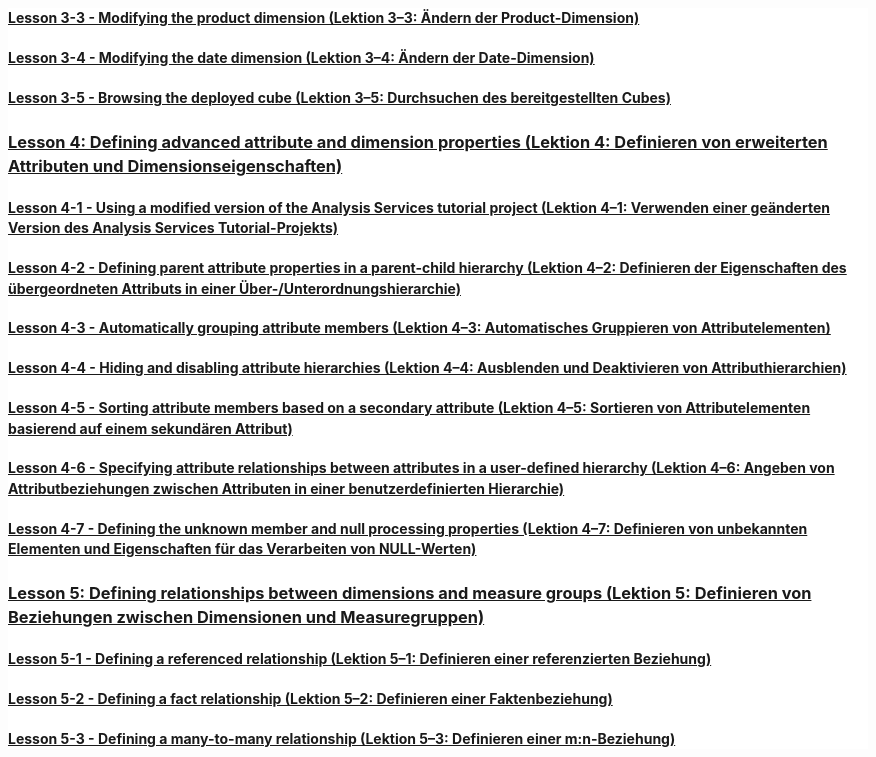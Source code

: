 #### [Lesson 3-3 - Modifying the product dimension (Lektion 3–3: Ändern der Product-Dimension)](lesson-3-3-modifying-the-product-dimension.md)  
#### [Lesson 3-4 - Modifying the date dimension (Lektion 3–4: Ändern der Date-Dimension)](lesson-3-4-modifying-the-date-dimension.md)  
#### [Lesson 3-5 - Browsing the deployed cube (Lektion 3–5: Durchsuchen des bereitgestellten Cubes)](lesson-3-5-browsing-the-deployed-cube.md)  
### [Lesson 4: Defining advanced attribute and dimension properties (Lektion 4: Definieren von erweiterten Attributen und Dimensionseigenschaften)](lesson-4-defining-advanced-attribute-and-dimension-properties.md)  
#### [Lesson 4-1 - Using a modified version of the Analysis Services tutorial project (Lektion 4–1: Verwenden einer geänderten Version des Analysis Services Tutorial-Projekts)](lesson-4-1-using-a-modified-version-of-the-analysis-services-tutorial-project.md)  
#### [Lesson 4-2 - Defining parent attribute properties in a parent-child hierarchy (Lektion 4–2: Definieren der Eigenschaften des übergeordneten Attributs in einer Über-/Unterordnungshierarchie)](lesson-4-2-defining-parent-attribute-properties-in-a-parent-child-hierarchy.md)  
#### [Lesson 4-3 - Automatically grouping attribute members (Lektion 4–3: Automatisches Gruppieren von Attributelementen)](lesson-4-3-automatically-grouping-attribute-members.md)  
#### [Lesson 4-4 - Hiding and disabling attribute hierarchies (Lektion 4–4: Ausblenden und Deaktivieren von Attributhierarchien)](lesson-4-4-hiding-and-disabling-attribute-hierarchies.md)  
#### [Lesson 4-5 - Sorting attribute members based on a secondary attribute (Lektion 4–5: Sortieren von Attributelementen basierend auf einem sekundären Attribut)](lesson-4-5-sorting-attribute-members-based-on-a-secondary-attribute.md)  
#### [Lesson 4-6 - Specifying attribute relationships between attributes in a user-defined hierarchy (Lektion 4–6: Angeben von Attributbeziehungen zwischen Attributen in einer benutzerdefinierten Hierarchie)](4-6-specifying-attribute-relationships-in-user-defined-hierarchy.md)  
#### [Lesson 4-7 - Defining the unknown member and null processing properties (Lektion 4–7: Definieren von unbekannten Elementen und Eigenschaften für das Verarbeiten von NULL-Werten)](lesson-4-7-defining-the-unknown-member-and-null-processing-properties.md)  
### [Lesson 5: Defining relationships between dimensions and measure groups (Lektion 5: Definieren von Beziehungen zwischen Dimensionen und Measuregruppen)](lesson-5-defining-relationships-between-dimensions-and-measure-groups.md)  
#### [Lesson 5-1 - Defining a referenced relationship (Lektion 5–1: Definieren einer referenzierten Beziehung)](lesson-5-1-defining-a-referenced-relationship.md)  
#### [Lesson 5-2 - Defining a fact relationship (Lektion 5–2: Definieren einer Faktenbeziehung)](lesson-5-2-defining-a-fact-relationship.md)  
#### [Lesson 5-3 - Defining a many-to-many relationship (Lektion 5–3: Definieren einer m:n-Beziehung)](lesson-5-3-defining-a-many-to-many-relationship.md)  
